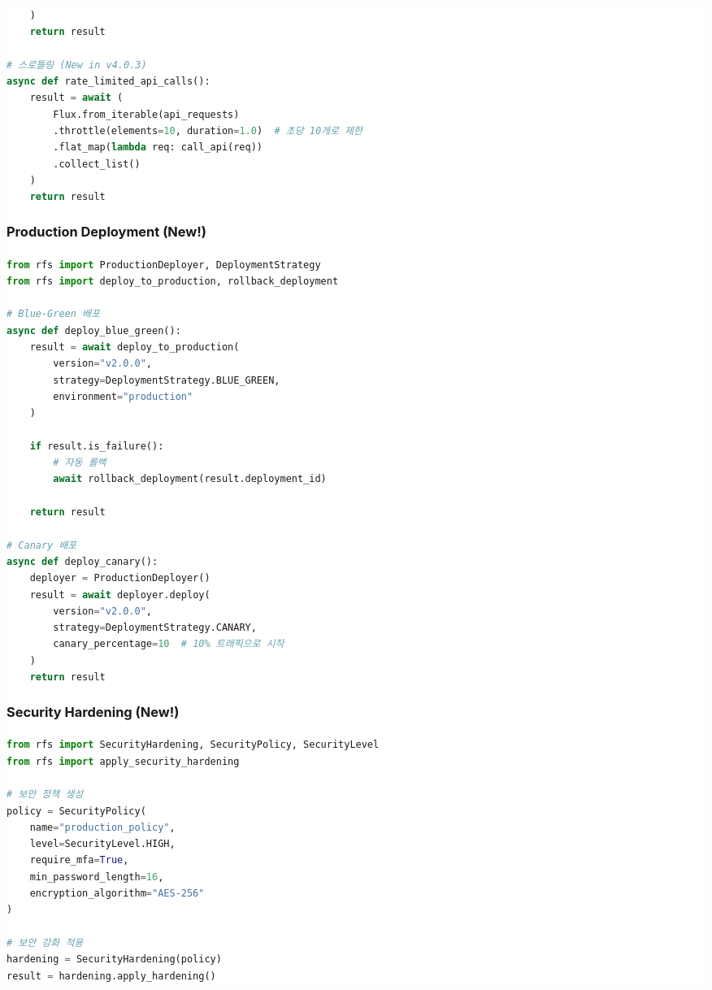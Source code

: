 ```python
    )
    return result

# 스로틀링 (New in v4.0.3)
async def rate_limited_api_calls():
    result = await (
        Flux.from_iterable(api_requests)
        .throttle(elements=10, duration=1.0)  # 초당 10개로 제한
        .flat_map(lambda req: call_api(req))
        .collect_list()
    )
    return result
```

### Production Deployment (New!)

```python
from rfs import ProductionDeployer, DeploymentStrategy
from rfs import deploy_to_production, rollback_deployment

# Blue-Green 배포
async def deploy_blue_green():
    result = await deploy_to_production(
        version="v2.0.0",
        strategy=DeploymentStrategy.BLUE_GREEN,
        environment="production"
    )
    
    if result.is_failure():
        # 자동 롤백
        await rollback_deployment(result.deployment_id)
    
    return result

# Canary 배포
async def deploy_canary():
    deployer = ProductionDeployer()
    result = await deployer.deploy(
        version="v2.0.0",
        strategy=DeploymentStrategy.CANARY,
        canary_percentage=10  # 10% 트래픽으로 시작
    )
    return result
```

### Security Hardening (New!)

```python
from rfs import SecurityHardening, SecurityPolicy, SecurityLevel
from rfs import apply_security_hardening

# 보안 정책 생성
policy = SecurityPolicy(
    name="production_policy",
    level=SecurityLevel.HIGH,
    require_mfa=True,
    min_password_length=16,
    encryption_algorithm="AES-256"
)

# 보안 강화 적용
hardening = SecurityHardening(policy)
result = hardening.apply_hardening()

```
